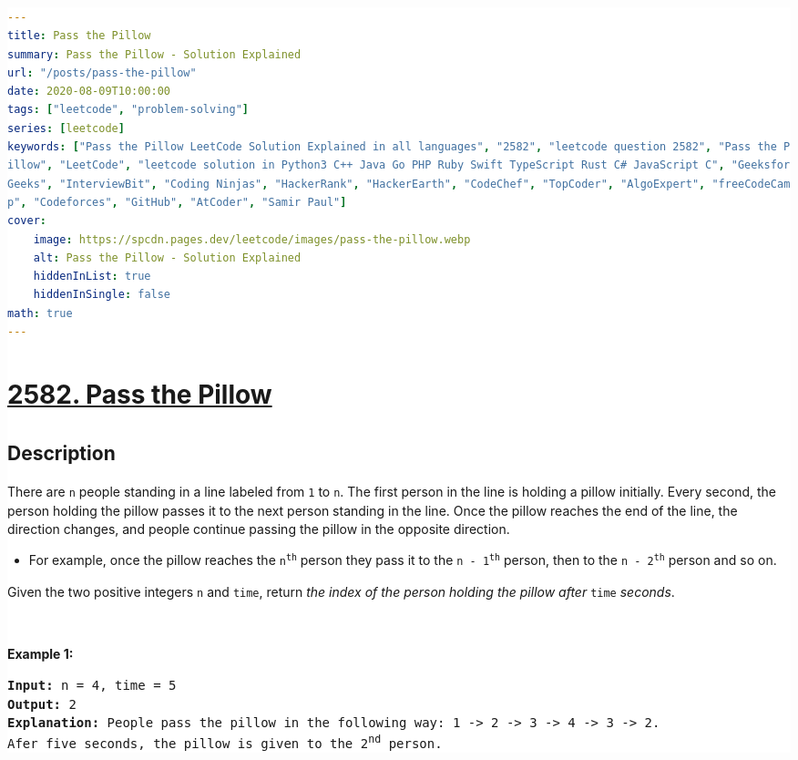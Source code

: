 ```yaml
---
title: Pass the Pillow
summary: Pass the Pillow - Solution Explained
url: "/posts/pass-the-pillow"
date: 2020-08-09T10:00:00
tags: ["leetcode", "problem-solving"]
series: [leetcode]
keywords: ["Pass the Pillow LeetCode Solution Explained in all languages", "2582", "leetcode question 2582", "Pass the Pillow", "LeetCode", "leetcode solution in Python3 C++ Java Go PHP Ruby Swift TypeScript Rust C# JavaScript C", "GeeksforGeeks", "InterviewBit", "Coding Ninjas", "HackerRank", "HackerEarth", "CodeChef", "TopCoder", "AlgoExpert", "freeCodeCamp", "Codeforces", "GitHub", "AtCoder", "Samir Paul"]
cover:
    image: https://spcdn.pages.dev/leetcode/images/pass-the-pillow.webp
    alt: Pass the Pillow - Solution Explained
    hiddenInList: true
    hiddenInSingle: false
math: true
---
```



# [2582. Pass the Pillow](https://leetcode.com/problems/pass-the-pillow)


## Description

<p>There are <code>n</code> people standing in a line labeled from <code>1</code> to <code>n</code>. The first person in the line is holding a pillow initially. Every second, the person holding the pillow passes it to the next person standing in the line. Once the pillow reaches the end of the line, the direction changes, and people continue passing the pillow in the opposite direction.</p>

<ul>
	<li>For example, once the pillow reaches the <code>n<sup>th</sup></code> person they pass it to the <code>n - 1<sup>th</sup></code> person, then to the <code>n - 2<sup>th</sup></code> person and so on.</li>
</ul>

<p>Given the two positive integers <code>n</code> and <code>time</code>, return <em>the index of the person holding the pillow after </em><code>time</code><em> seconds</em>.</p>
<p>&nbsp;</p>
<p><strong class="example">Example 1:</strong></p>

<pre>
<strong>Input:</strong> n = 4, time = 5
<strong>Output:</strong> 2
<strong>Explanation:</strong> People pass the pillow in the following way: 1 -&gt; 2 -&gt; 3 -&gt; 4 -&gt; 3 -&gt; 2.
Afer five seconds, the pillow is given to the 2<sup>nd</sup> person.
</pre>
